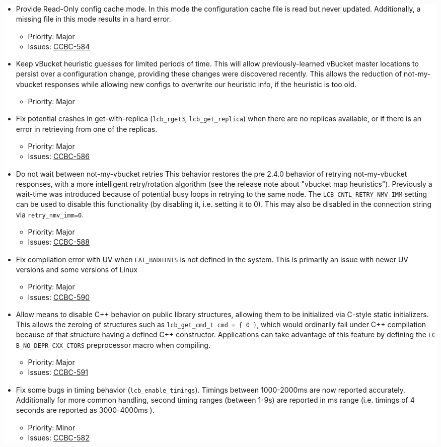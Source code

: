 * Provide Read-Only config cache mode. In this mode the configuration cache
  file is read but never updated. Additionally, a missing file in this mode
  results in a hard error.
  * Priority: Major
  * Issues: [CCBC-584](http://issues.couchbase.com/browse/CCBC-584)

* Keep vBucket heuristic guesses for limited periods of time.
  This will allow previously-learned vBucket master locations to persist
  over a configuration change, providing these changes were discovered
  recently. This allows the reduction of not-my-vbucket responses while
  allowing new configs to overwrite our heuristic info, if the heuristic is
  too old.
  * Priority: Major

* Fix potential crashes in get-with-replica (`lcb_rget3`, `lcb_get_replica`)
  when there are no replicas available, or if there is an error in retrieving
  from one of the replicas.
  * Priority: Major
  * Issues: [CCBC-586](http://issues.couchbase.com/browse/CCBC-586)

* Do not wait between not-my-vbucket retries
  This behavior restores the pre 2.4.0 behavior of retrying not-my-vbucket
  responses, with a more intelligent retry/rotation algorithm (see the
  release note about "vbucket map heuristics"). Previously a wait-time
  was introduced because of potential busy loops in retrying to the same
  node. The `LCB_CNTL_RETRY_NMV_IMM` setting can be used to disable this
  functionality (by disabling it, i.e. setting it to 0). This may also be
  disabled in the connection string via `retry_nmv_imm=0`.
  * Priority: Major
  * Issues: [CCBC-588](http://issues.couchbase.com/browse/CCBC-588)

* Fix compilation error with UV when `EAI_BADHINTS` is not defined in the
  system. This is primarily an issue with newer UV versions and some versions
  of Linux
  * Priority: Major
  * Issues: [CCBC-590](http://issues.couchbase.com/browse/CCBC-590)

* Allow means to disable C++ behavior on public library structures, allowing
  them to be initialized via C-style static initializers.
  This allows the zeroing of structures such as `lcb_get_cmd_t cmd = { 0 }`,
  which would ordinarily fail under C++ compilation because of that structure
  having a defined C++ constructor. Applications can take advantage of this
  feature by defining the `LCB_NO_DEPR_CXX_CTORS` preprocessor macro when
  compiling.
  * Priority: Major
  * Issues: [CCBC-591](http://issues.couchbase.com/browse/CCBC-591)

* Fix some bugs in timing behavior (`lcb_enable_timings`). Timings between
  1000-2000ms are now reported accurately. Additionally for more common
  handling, second timing ranges (between 1-9s) are reported in ms range
  (i.e. timings of 4 seconds are reported as 3000-4000ms ).
  * Priority: Minor
  * Issues: [CCBC-582](http://issues.couchbase.com/browse/CCBC-582)
